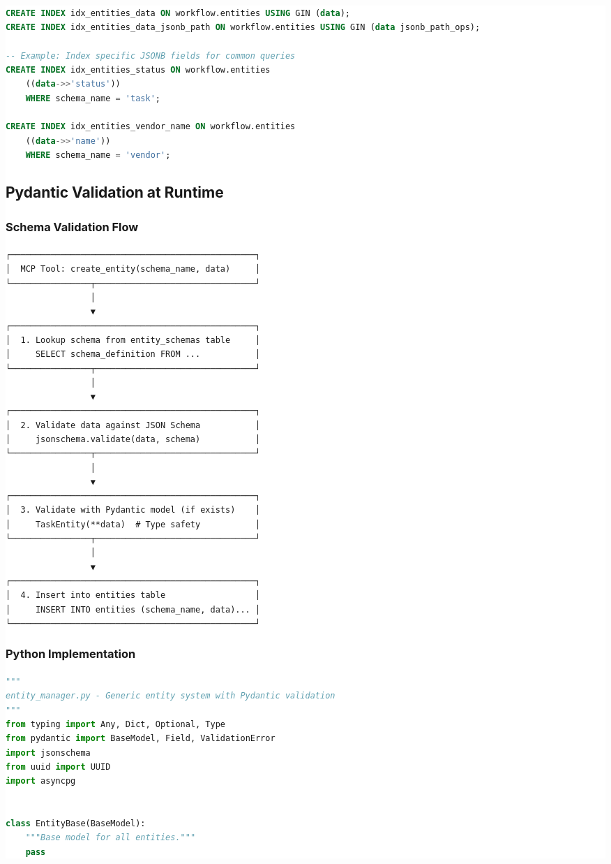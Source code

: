 ```sql
CREATE INDEX idx_entities_data ON workflow.entities USING GIN (data);
CREATE INDEX idx_entities_data_jsonb_path ON workflow.entities USING GIN (data jsonb_path_ops);

-- Example: Index specific JSONB fields for common queries
CREATE INDEX idx_entities_status ON workflow.entities
    ((data->>'status'))
    WHERE schema_name = 'task';

CREATE INDEX idx_entities_vendor_name ON workflow.entities
    ((data->>'name'))
    WHERE schema_name = 'vendor';
```

## Pydantic Validation at Runtime

### Schema Validation Flow

```
┌─────────────────────────────────────────────────┐
│  MCP Tool: create_entity(schema_name, data)     │
└────────────────┬────────────────────────────────┘
                 │
                 ▼
┌─────────────────────────────────────────────────┐
│  1. Lookup schema from entity_schemas table     │
│     SELECT schema_definition FROM ...           │
└────────────────┬────────────────────────────────┘
                 │
                 ▼
┌─────────────────────────────────────────────────┐
│  2. Validate data against JSON Schema           │
│     jsonschema.validate(data, schema)           │
└────────────────┬────────────────────────────────┘
                 │
                 ▼
┌─────────────────────────────────────────────────┐
│  3. Validate with Pydantic model (if exists)    │
│     TaskEntity(**data)  # Type safety           │
└────────────────┬────────────────────────────────┘
                 │
                 ▼
┌─────────────────────────────────────────────────┐
│  4. Insert into entities table                  │
│     INSERT INTO entities (schema_name, data)... │
└─────────────────────────────────────────────────┘
```

### Python Implementation

```python
"""
entity_manager.py - Generic entity system with Pydantic validation
"""
from typing import Any, Dict, Optional, Type
from pydantic import BaseModel, Field, ValidationError
import jsonschema
from uuid import UUID
import asyncpg


class EntityBase(BaseModel):
    """Base model for all entities."""
    pass
```